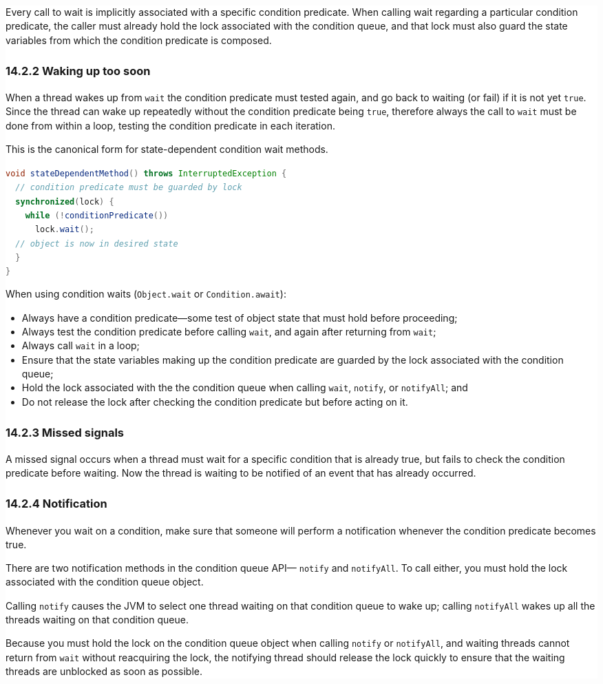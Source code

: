 Every call to wait is implicitly associated with a specific condition predicate. When calling wait regarding a particular condition predicate, the caller must already hold the lock associated with the condition queue, and that lock must also guard the state variables from which the condition predicate is composed.

### 14.2.2 Waking up too soon

When a thread wakes up from `wait` the condition predicate  must tested again, and go back to waiting (or fail) if it is not yet `true`. Since the thread can wake up repeatedly without the condition predicate being `true`, therefore always the call to `wait` must be done from within a loop, testing the condition predicate in each iteration.

This is the canonical form for state-dependent condition wait methods.

```java
void stateDependentMethod() throws InterruptedException {
  // condition predicate must be guarded by lock
  synchronized(lock) {
    while (!conditionPredicate())
      lock.wait();
  // object is now in desired state
  }
}
```

When using condition waits (`Object.wait` or `Condition.await`):

* Always have a condition predicate—some test of object state that must hold before proceeding;
* Always test the condition predicate before calling `wait`, and again after returning from `wait`;
* Always call `wait` in a loop;
* Ensure that the state variables making up the condition predicate are guarded by the lock associated with the condition queue;
* Hold the lock associated with the the condition queue when calling `wait`, `notify`, or `notifyAll`; and
* Do not release the lock after checking the condition predicate but before acting on it.

### 14.2.3 Missed signals

A missed signal occurs when a thread must wait for a specific condition that is already true, but fails to check the condition predicate before waiting. Now the thread is waiting to be notified of an event that has already occurred.

### 14.2.4 Notification

Whenever you wait on a condition, make sure that someone will perform a notification whenever the condition predicate becomes true.

There are two notification methods in the condition queue API— `notify` and `notifyAll`. To call either, you must hold the lock associated with the condition queue object.

Calling `notify` causes the JVM to select one thread waiting on that condition queue to wake up; calling `notifyAll` wakes up all the threads waiting on that condition queue.

Because you must hold the lock on the condition queue object when calling `notify` or `notifyAll`, and waiting threads cannot return from `wait` without reacquiring the lock, the notifying thread should release the lock quickly to ensure that the waiting threads are unblocked as soon as possible.
